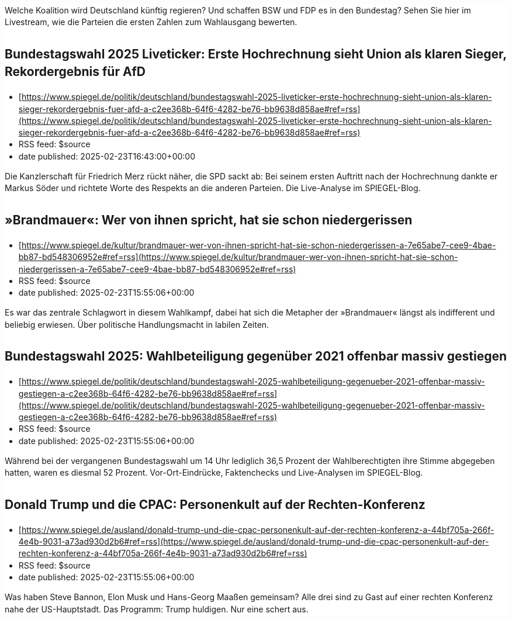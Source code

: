 Welche Koalition wird Deutschland künftig regieren? Und schaffen BSW und FDP es in den Bundestag? Sehen Sie hier im Livestream, wie die Parteien die ersten Zahlen zum Wahlausgang bewerten.

## Bundestagswahl 2025 Liveticker: Erste Hochrechnung sieht Union als klaren Sieger, Rekordergebnis für AfD
 - [https://www.spiegel.de/politik/deutschland/bundestagswahl-2025-liveticker-erste-hochrechnung-sieht-union-als-klaren-sieger-rekordergebnis-fuer-afd-a-c2ee368b-64f6-4282-be76-bb9638d858ae#ref=rss](https://www.spiegel.de/politik/deutschland/bundestagswahl-2025-liveticker-erste-hochrechnung-sieht-union-als-klaren-sieger-rekordergebnis-fuer-afd-a-c2ee368b-64f6-4282-be76-bb9638d858ae#ref=rss)
 - RSS feed: $source
 - date published: 2025-02-23T16:43:00+00:00

Die Kanzlerschaft für Friedrich Merz rückt näher, die SPD sackt ab: Bei seinem ersten Auftritt nach der Hochrechnung dankte er Markus Söder und richtete Worte des Respekts an die anderen Parteien. Die Live-Analyse im SPIEGEL-Blog.

## »Brandmauer«: Wer von ihnen spricht, hat sie schon niedergerissen
 - [https://www.spiegel.de/kultur/brandmauer-wer-von-ihnen-spricht-hat-sie-schon-niedergerissen-a-7e65abe7-cee9-4bae-bb87-bd548306952e#ref=rss](https://www.spiegel.de/kultur/brandmauer-wer-von-ihnen-spricht-hat-sie-schon-niedergerissen-a-7e65abe7-cee9-4bae-bb87-bd548306952e#ref=rss)
 - RSS feed: $source
 - date published: 2025-02-23T15:55:06+00:00

Es war das zentrale Schlagwort in diesem Wahlkampf, dabei hat sich die Metapher der »Brandmauer« längst als indifferent und beliebig erwiesen. Über politische Handlungsmacht in labilen Zeiten.

## Bundestagswahl 2025: Wahlbeteiligung gegenüber 2021 offenbar massiv gestiegen
 - [https://www.spiegel.de/politik/deutschland/bundestagswahl-2025-wahlbeteiligung-gegenueber-2021-offenbar-massiv-gestiegen-a-c2ee368b-64f6-4282-be76-bb9638d858ae#ref=rss](https://www.spiegel.de/politik/deutschland/bundestagswahl-2025-wahlbeteiligung-gegenueber-2021-offenbar-massiv-gestiegen-a-c2ee368b-64f6-4282-be76-bb9638d858ae#ref=rss)
 - RSS feed: $source
 - date published: 2025-02-23T15:55:06+00:00

Während bei der vergangenen Bundestagswahl um 14 Uhr lediglich 36,5 Prozent der Wahlberechtigten ihre Stimme abgegeben hatten, waren es diesmal 52 Prozent. Vor-Ort-Eindrücke, Faktenchecks und Live-Analysen im SPIEGEL-Blog.

## Donald Trump und die CPAC: Personenkult auf der Rechten-Konferenz
 - [https://www.spiegel.de/ausland/donald-trump-und-die-cpac-personenkult-auf-der-rechten-konferenz-a-44bf705a-266f-4e4b-9031-a73ad930d2b6#ref=rss](https://www.spiegel.de/ausland/donald-trump-und-die-cpac-personenkult-auf-der-rechten-konferenz-a-44bf705a-266f-4e4b-9031-a73ad930d2b6#ref=rss)
 - RSS feed: $source
 - date published: 2025-02-23T15:55:06+00:00

Was haben Steve Bannon, Elon Musk und Hans-Georg Maaßen gemeinsam? Alle drei sind zu Gast auf einer rechten Konferenz nahe der US-Hauptstadt. Das Programm: Trump huldigen. Nur eine schert aus.
